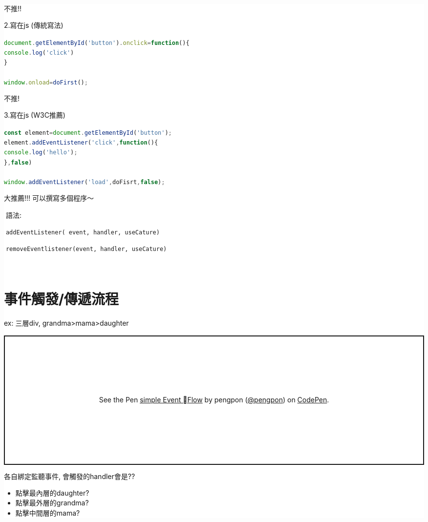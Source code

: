 不推!!
<br>

2.寫在js (傳統寫法) 

```javascript
document.getElementById('button').onclick=function(){
console.log('click')
}

window.onload=doFirst();
```

不推!
<br>

3.寫在js (W3C推薦)

```javascript
const element=document.getElementById('button');
element.addEventListener('click',function(){
console.log('hello');
},false)

window.addEventListener('load',doFisrt,false);
```

大推薦!!! 可以撰寫多個程序～

​	語法:

​	`addEventListener( event, handler, useCature)`

​	`removeEventlistener(event, handler, useCature)`

<br>


# 事件觸發/傳遞流程

ex: 三層div, grandma>mama>daughter

<p class="codepen" data-height="265" data-theme-id="light" data-default-tab="js,result" data-user="pengpon" data-slug-hash="ExVoEMQ" style="height: 265px; box-sizing: border-box; display: flex; align-items: center; justify-content: center; border: 2px solid; margin: 1em 0; padding: 1em;" data-pen-title="simple Event Flow">
  <span>See the Pen <a href="https://codepen.io/pengpon/pen/ExVoEMQ">
  simple Event Flow</a> by pengpon (<a href="https://codepen.io/pengpon">@pengpon</a>)
  on <a href="https://codepen.io">CodePen</a>.</span>
</p>
<script async src="https://static.codepen.io/assets/embed/ei.js"></script>
各自綁定監聽事件, 會觸發的handler會是??

- 點擊最內層的daughter?
- 點擊最外層的grandma?
- 點擊中間層的mama?
